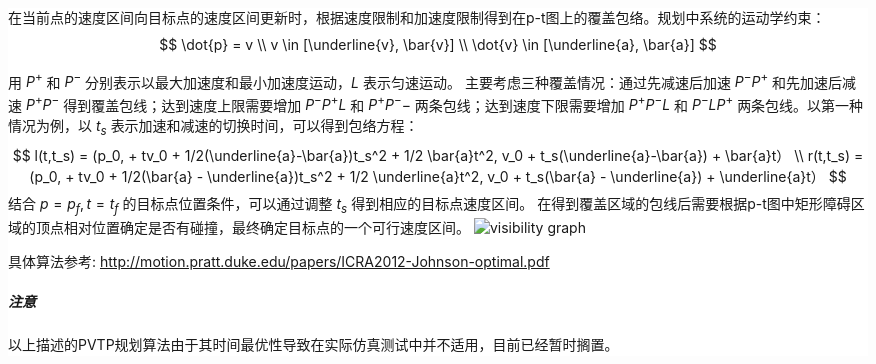 在当前点的速度区间向目标点的速度区间更新时，根据速度限制和加速度限制得到在p-t图上的覆盖包络。规划中系统的运动学约束：
$$
\dot{p} = v \\
v \in [\underline{v}, \bar{v}] \\
\dot{v} \in [\underline{a}, \bar{a}]
$$

用 $P^+$ 和 $P^-$ 分别表示以最大加速度和最小加速度运动，$L$ 表示匀速运动。
主要考虑三种覆盖情况：通过先减速后加速 $P^-P^+$ 和先加速后减速 $P^+P^-$ 得到覆盖包线；达到速度上限需要增加 $P^-P^+L$ 和 $P^+P^--$ 两条包线；达到速度下限需要增加  $P^+P^-L$ 和 $P^-LP^+$ 两条包线。以第一种情况为例，以 $t_s$ 表示加速和减速的切换时间，可以得到包络方程：
$$
l(t,t_s) = (p_0, + tv_0 + 1/2(\underline{a}-\bar{a})t_s^2 + 1/2 \bar{a}t^2, v_0 + t_s(\underline{a}-\bar{a}) + \bar{a}t） \\
r(t,t_s) = (p_0, + tv_0 + 1/2(\bar{a} - \underline{a})t_s^2 + 1/2 \underline{a}t^2, v_0 + t_s(\bar{a} - \underline{a}) + \underline{a}t）
$$
结合 $p=p_f, t=t_f$ 的目标点位置条件，可以通过调整 $t_s$ 得到相应的目标点速度区间。
在得到覆盖区域的包线后需要根据p-t图中矩形障碍区域的顶点相对位置确定是否有碰撞，最终确定目标点的一个可行速度区间。
![visibility graph](resource/ppl.png)

具体算法参考:
http://motion.pratt.duke.edu/papers/ICRA2012-Johnson-optimal.pdf

##### 注意
以上描述的PVTP规划算法由于其时间最优性导致在实际仿真测试中并不适用，目前已经暂时搁置。
